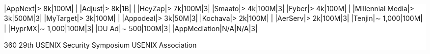 |AppNext|&gt; 8k|100M| |
|Adjust|&gt; 8k|1B| |
|HeyZap|&gt; 7k|100M|3|
|Smaato|&gt; 4k|100M|3|
|Fyber|&gt; 4k|100M| |
|Millennial Media|&gt; 3k|500M|3|
|MyTarget|&gt; 3k|100M| |
|Appodeal|&gt; 3k|50M|3|
|Kochava|&gt; 2k|100M| |
|AerServ|&gt; 2k|100M|3|
|Tenjin|∼ 1,000|100M| |
|HyprMX|∼ 1,000|100M|3|
|DU Ad|∼ 500|100M|3|
|AppMediation|N/A|N/A|3|

360 29th USENIX Security Symposium USENIX Association